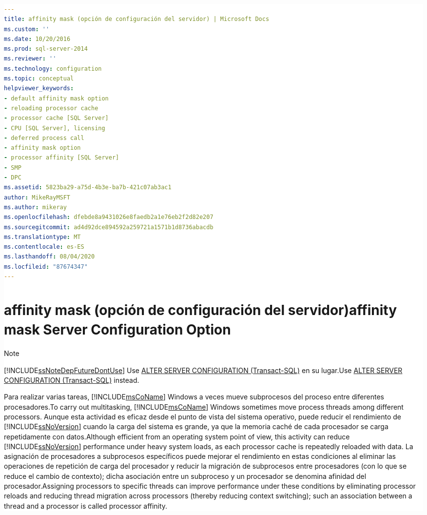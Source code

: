 ```yaml
---
title: affinity mask (opción de configuración del servidor) | Microsoft Docs
ms.custom: ''
ms.date: 10/20/2016
ms.prod: sql-server-2014
ms.reviewer: ''
ms.technology: configuration
ms.topic: conceptual
helpviewer_keywords:
- default affinity mask option
- reloading processor cache
- processor cache [SQL Server]
- CPU [SQL Server], licensing
- deferred process call
- affinity mask option
- processor affinity [SQL Server]
- SMP
- DPC
ms.assetid: 5823ba29-a75d-4b3e-ba7b-421c07ab3ac1
author: MikeRayMSFT
ms.author: mikeray
ms.openlocfilehash: dfebde8a9431026e8faedb2a1e76eb2f2d82e207
ms.sourcegitcommit: ad4d92dce894592a259721a1571b1d8736abacdb
ms.translationtype: MT
ms.contentlocale: es-ES
ms.lasthandoff: 08/04/2020
ms.locfileid: "87674347"
---
```

# <a name="affinity-mask-server-configuration-option"></a><span data-ttu-id="131ac-102">affinity mask (opción de configuración del servidor)</span><span class="sxs-lookup"><span data-stu-id="131ac-102">affinity mask Server Configuration Option</span></span>
    
> [!NOTE]  
>  [!INCLUDE[ssNoteDepFutureDontUse](../../includes/ssnotedepfuturedontuse-md.md)] <span data-ttu-id="131ac-103">Use [ALTER SERVER CONFIGURATION &#40;Transact-SQL&#41;](/sql/t-sql/statements/alter-server-configuration-transact-sql) en su lugar.</span><span class="sxs-lookup"><span data-stu-id="131ac-103">Use [ALTER SERVER CONFIGURATION &#40;Transact-SQL&#41;](/sql/t-sql/statements/alter-server-configuration-transact-sql) instead.</span></span>  
  
 <span data-ttu-id="131ac-104">Para realizar varias tareas, [!INCLUDE[msCoName](../../includes/msconame-md.md)] Windows a veces mueve subprocesos del proceso entre diferentes procesadores.</span><span class="sxs-lookup"><span data-stu-id="131ac-104">To carry out multitasking, [!INCLUDE[msCoName](../../includes/msconame-md.md)] Windows sometimes move process threads among different processors.</span></span> <span data-ttu-id="131ac-105">Aunque esta actividad es eficaz desde el punto de vista del sistema operativo, puede reducir el rendimiento de [!INCLUDE[ssNoVersion](../../includes/ssnoversion-md.md)] cuando la carga del sistema es grande, ya que la memoria caché de cada procesador se carga repetidamente con datos.</span><span class="sxs-lookup"><span data-stu-id="131ac-105">Although efficient from an operating system point of view, this activity can reduce [!INCLUDE[ssNoVersion](../../includes/ssnoversion-md.md)] performance under heavy system loads, as each processor cache is repeatedly reloaded with data.</span></span> <span data-ttu-id="131ac-106">La asignación de procesadores a subprocesos específicos puede mejorar el rendimiento en estas condiciones al eliminar las operaciones de repetición de carga del procesador y reducir la migración de subprocesos entre procesadores (con lo que se reduce el cambio de contexto); dicha asociación entre un subproceso y un procesador se denomina afinidad del procesador.</span><span class="sxs-lookup"><span data-stu-id="131ac-106">Assigning processors to specific threads can improve performance under these conditions by eliminating processor reloads and reducing thread migration across processors (thereby reducing context switching); such an association between a thread and a processor is called processor affinity.</span></span>  
  
